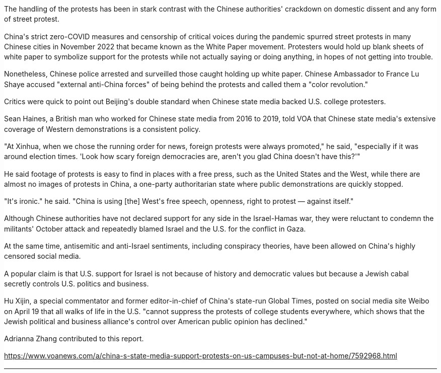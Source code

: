 
The handling of the protests has been in stark contrast with the Chinese authorities' crackdown on domestic dissent and any form of street protest.


China's strict zero-COVID measures and censorship of critical voices during the pandemic spurred street protests in many Chinese cities in November 2022 that became known as the White Paper movement. Protesters would hold up blank sheets of white paper to symbolize support for the protests while not actually saying or doing anything, in hopes of not getting into trouble.


Nonetheless, Chinese police arrested and surveilled those caught holding up white paper. Chinese Ambassador to France Lu Shaye accused "external anti-China forces" of being behind the protests and called them a "color revolution."


Critics were quick to point out Beijing's double standard when Chinese state media backed U.S. college protesters.


Sean Haines, a British man who worked for Chinese state media from 2016 to 2019, told VOA that Chinese state media's extensive coverage of Western demonstrations is a consistent policy.


"At Xinhua, when we chose the running order for news, foreign protests were always promoted," he said, "especially if it was around election times. 'Look how scary foreign democracies are, aren't you glad China doesn't have this?'"


He said footage of protests is easy to find in places with a free press, such as the United States and the West, while there are almost no images of protests in China, a one-party authoritarian state where public demonstrations are quickly stopped.


"It's ironic." he said. "China is using [the] West's free speech, openness, right to protest — against itself."


Although Chinese authorities have not declared support for any side in the Israel-Hamas war, they were reluctant to condemn the militants' October attack and repeatedly blamed Israel and the U.S. for the conflict in Gaza.


At the same time, antisemitic and anti-Israel sentiments, including conspiracy theories, have been allowed on China's highly censored social media.


A popular claim is that U.S. support for Israel is not because of history and democratic values but because a Jewish cabal secretly controls U.S. politics and business.


Hu Xijin, a special commentator and former editor-in-chief of China's state-run Global Times, posted on social media site Weibo on April 19 that all walks of life in the U.S. "cannot suppress the protests of college students everywhere, which shows that the Jewish political and business alliance's control over American public opinion has declined."


Adrianna Zhang contributed to this report. 

<https://www.voanews.com/a/china-s-state-media-support-protests-on-us-campuses-but-not-at-home/7592968.html>

---
